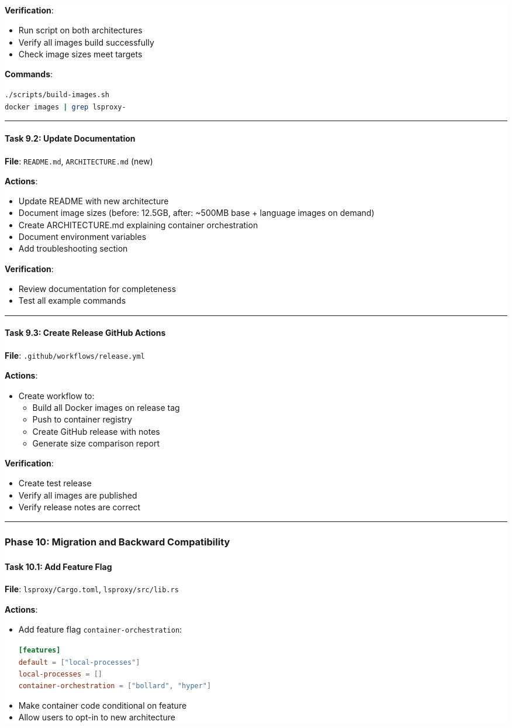 **Verification**:
- Run script on both architectures
- Verify all images build successfully
- Check image sizes meet targets

**Commands**:
```bash
./scripts/build-images.sh
docker images | grep lsproxy-
```

---

#### Task 9.2: Update Documentation
**File**: `README.md`, `ARCHITECTURE.md` (new)

**Actions**:
- Update README with new architecture
- Document image sizes (before: 12.5GB, after: ~500MB base + language images on demand)
- Create ARCHITECTURE.md explaining container orchestration
- Document environment variables
- Add troubleshooting section

**Verification**:
- Review documentation for completeness
- Test all example commands

---

#### Task 9.3: Create Release GitHub Actions
**File**: `.github/workflows/release.yml`

**Actions**:
- Create workflow to:
  - Build all Docker images on release tag
  - Push to container registry
  - Create GitHub release with notes
  - Generate size comparison report

**Verification**:
- Create test release
- Verify all images are published
- Verify release notes are correct

---

### Phase 10: Migration and Backward Compatibility

#### Task 10.1: Add Feature Flag
**File**: `lsproxy/Cargo.toml`, `lsproxy/src/lib.rs`

**Actions**:
- Add feature flag `container-orchestration`:
  ```toml
  [features]
  default = ["local-processes"]
  local-processes = []
  container-orchestration = ["bollard", "hyper"]
  ```
- Make container code conditional on feature
- Allow users to opt-in to new architecture
